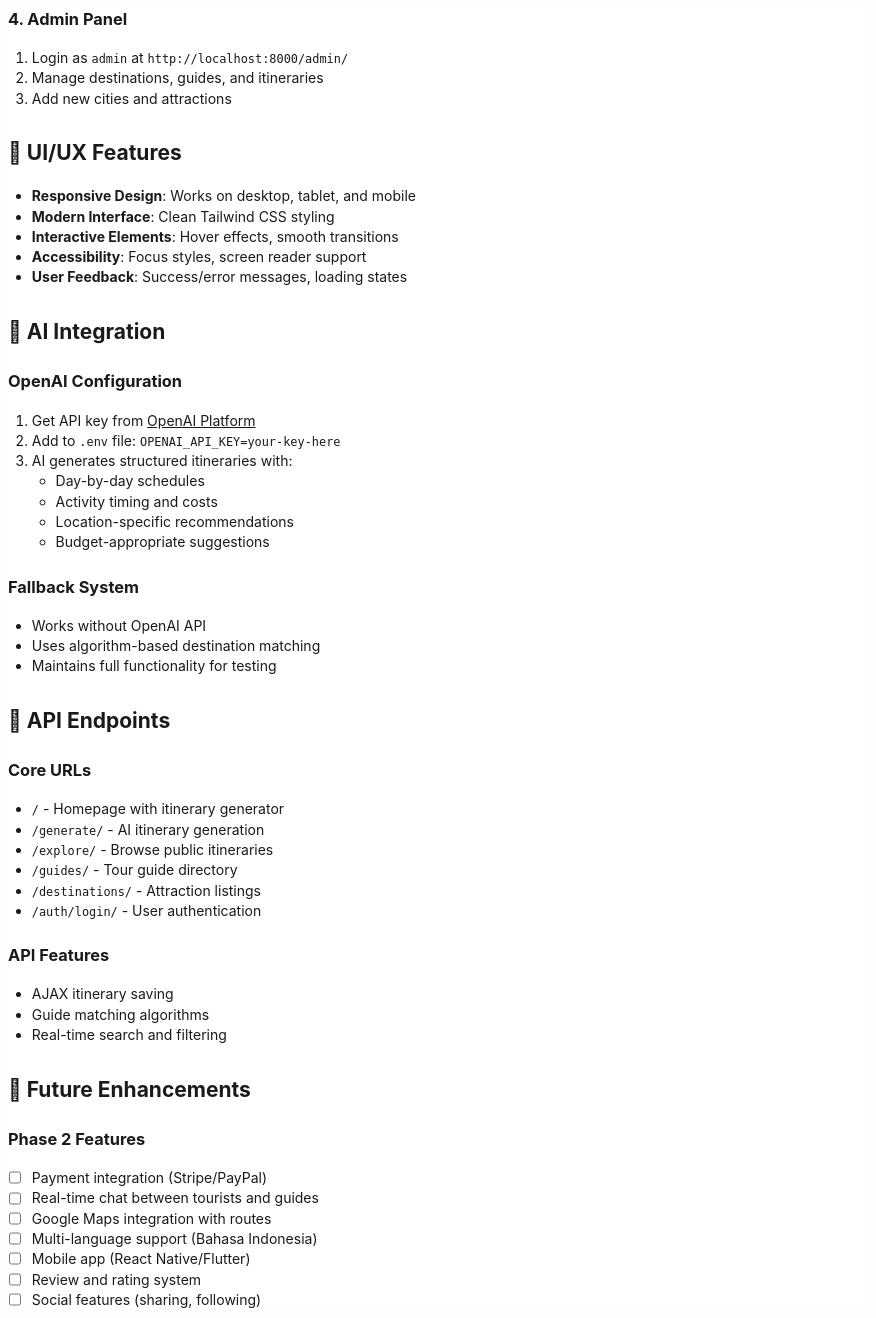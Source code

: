 ### 4. Admin Panel
1. Login as `admin` at `http://localhost:8000/admin/`
2. Manage destinations, guides, and itineraries
3. Add new cities and attractions

## 🎨 UI/UX Features

- **Responsive Design**: Works on desktop, tablet, and mobile
- **Modern Interface**: Clean Tailwind CSS styling
- **Interactive Elements**: Hover effects, smooth transitions
- **Accessibility**: Focus styles, screen reader support
- **User Feedback**: Success/error messages, loading states

## 🤖 AI Integration

### OpenAI Configuration
1. Get API key from [OpenAI Platform](https://platform.openai.com/api-keys)
2. Add to `.env` file: `OPENAI_API_KEY=your-key-here`
3. AI generates structured itineraries with:
   - Day-by-day schedules
   - Activity timing and costs
   - Location-specific recommendations
   - Budget-appropriate suggestions

### Fallback System
- Works without OpenAI API
- Uses algorithm-based destination matching
- Maintains full functionality for testing

## 📱 API Endpoints

### Core URLs
- `/` - Homepage with itinerary generator
- `/generate/` - AI itinerary generation
- `/explore/` - Browse public itineraries
- `/guides/` - Tour guide directory
- `/destinations/` - Attraction listings
- `/auth/login/` - User authentication

### API Features
- AJAX itinerary saving
- Guide matching algorithms
- Real-time search and filtering

## 🚧 Future Enhancements

### Phase 2 Features
- [ ] Payment integration (Stripe/PayPal)
- [ ] Real-time chat between tourists and guides
- [ ] Google Maps integration with routes
- [ ] Multi-language support (Bahasa Indonesia)
- [ ] Mobile app (React Native/Flutter)
- [ ] Review and rating system
- [ ] Social features (sharing, following)
